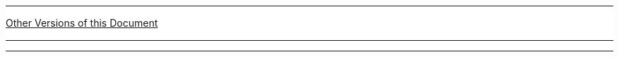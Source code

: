 ----------

[Other Versions of this Document](https://publicdocs.github.io/go/links?ns=uslm-x&ref=%2Fus%2Fcourts%2Fscotus%2FusReporter%2F381%2F357)

----------
----------

[/us/courts/scotus/usReporter/381/357]: https://publicdocs.github.io/go/links?ns=uslm-x&ref=%2Fus%2Fcourts%2Fscotus%2FusReporter%2F381%2F357
[/us/stat/38/719]: https://publicdocs.github.io/go/links?ns=uslm&ref=%2Fus%2Fstat%2F38%2F719
[/us/usc/t15/s45]: https://publicdocs.github.io/go/links?ns=uslm&ref=%2Fus%2Fusc%2Ft15%2Fs45
[/us/courts/scotus/usReporter/379/943]: https://publicdocs.github.io/go/links?ns=uslm-x&ref=%2Fus%2Fcourts%2Fscotus%2FusReporter%2F379%2F943
[/us/courts/scotus/usReporter/333/683]: https://publicdocs.github.io/go/links?ns=uslm-x&ref=%2Fus%2Fcourts%2Fscotus%2FusReporter%2F333%2F683
[/us/courts/scotus/usReporter/322/111]: https://publicdocs.github.io/go/links?ns=uslm-x&ref=%2Fus%2Fcourts%2Fscotus%2FusReporter%2F322%2F111
[/us/courts/scotus/usReporter/377/13]: https://publicdocs.github.io/go/links?ns=uslm-x&ref=%2Fus%2Fcourts%2Fscotus%2FusReporter%2F377%2F13
[/us/courts/scotus/usReporter/371/38]: https://publicdocs.github.io/go/links?ns=uslm-x&ref=%2Fus%2Fcourts%2Fscotus%2FusReporter%2F371%2F38
[/us/courts/scotus/usReporter/312/457]: https://publicdocs.github.io/go/links?ns=uslm-x&ref=%2Fus%2Fcourts%2Fscotus%2FusReporter%2F312%2F457
[/us/courts/scotus/usReporter/344/392]: https://publicdocs.github.io/go/links?ns=uslm-x&ref=%2Fus%2Fcourts%2Fscotus%2FusReporter%2F344%2F392
[/us/courts/scotus/usReporter/332/392]: https://publicdocs.github.io/go/links?ns=uslm-x&ref=%2Fus%2Fcourts%2Fscotus%2FusReporter%2F332%2F392
[/us/courts/scotus/usReporter/371/38]: https://publicdocs.github.io/go/links?ns=uslm-x&ref=%2Fus%2Fcourts%2Fscotus%2FusReporter%2F371%2F38
[/us/courts/scotus/usReporter/332/392]: https://publicdocs.github.io/go/links?ns=uslm-x&ref=%2Fus%2Fcourts%2Fscotus%2FusReporter%2F332%2F392
[/us/courts/scotus/usReporter/356/1]: https://publicdocs.github.io/go/links?ns=uslm-x&ref=%2Fus%2Fcourts%2Fscotus%2FusReporter%2F356%2F1
[/us/courts/scotus/usReporter/327/608]: https://publicdocs.github.io/go/links?ns=uslm-x&ref=%2Fus%2Fcourts%2Fscotus%2FusReporter%2F327%2F608
[/us/courts/scotus/usReporter/368/360]: https://publicdocs.github.io/go/links?ns=uslm-x&ref=%2Fus%2Fcourts%2Fscotus%2FusReporter%2F368%2F360
[/us/courts/scotus/usReporter/343/470]: https://publicdocs.github.io/go/links?ns=uslm-x&ref=%2Fus%2Fcourts%2Fscotus%2FusReporter%2F343%2F470
[/us/courts/scotus/usReporter/294/499]: https://publicdocs.github.io/go/links?ns=uslm-x&ref=%2Fus%2Fcourts%2Fscotus%2FusReporter%2F294%2F499
[/us/courts/scotus/usReporter/313/177]: https://publicdocs.github.io/go/links?ns=uslm-x&ref=%2Fus%2Fcourts%2Fscotus%2FusReporter%2F313%2F177
[/us/courts/scotus/usReporter/371/156]: https://publicdocs.github.io/go/links?ns=uslm-x&ref=%2Fus%2Fcourts%2Fscotus%2FusReporter%2F371%2F156
[/us/courts/scotus/usReporter/380/438]: https://publicdocs.github.io/go/links?ns=uslm-x&ref=%2Fus%2Fcourts%2Fscotus%2FusReporter%2F380%2F438
[/us/courts/scotus/usReporter/371/38]: https://publicdocs.github.io/go/links?ns=uslm-x&ref=%2Fus%2Fcourts%2Fscotus%2FusReporter%2F371%2F38
[/us/courts/scotus/usReporter/332/194]: https://publicdocs.github.io/go/links?ns=uslm-x&ref=%2Fus%2Fcourts%2Fscotus%2FusReporter%2F332%2F194
[/us/courts/scotus/usReporter/373/221]: https://publicdocs.github.io/go/links?ns=uslm-x&ref=%2Fus%2Fcourts%2Fscotus%2FusReporter%2F373%2F221
[/us/courts/scotus/usReporter/372/253]: https://publicdocs.github.io/go/links?ns=uslm-x&ref=%2Fus%2Fcourts%2Fscotus%2FusReporter%2F372%2F253
[/us/courts/scotus/usReporter/379/366]: https://publicdocs.github.io/go/links?ns=uslm-x&ref=%2Fus%2Fcourts%2Fscotus%2FusReporter%2F379%2F366


